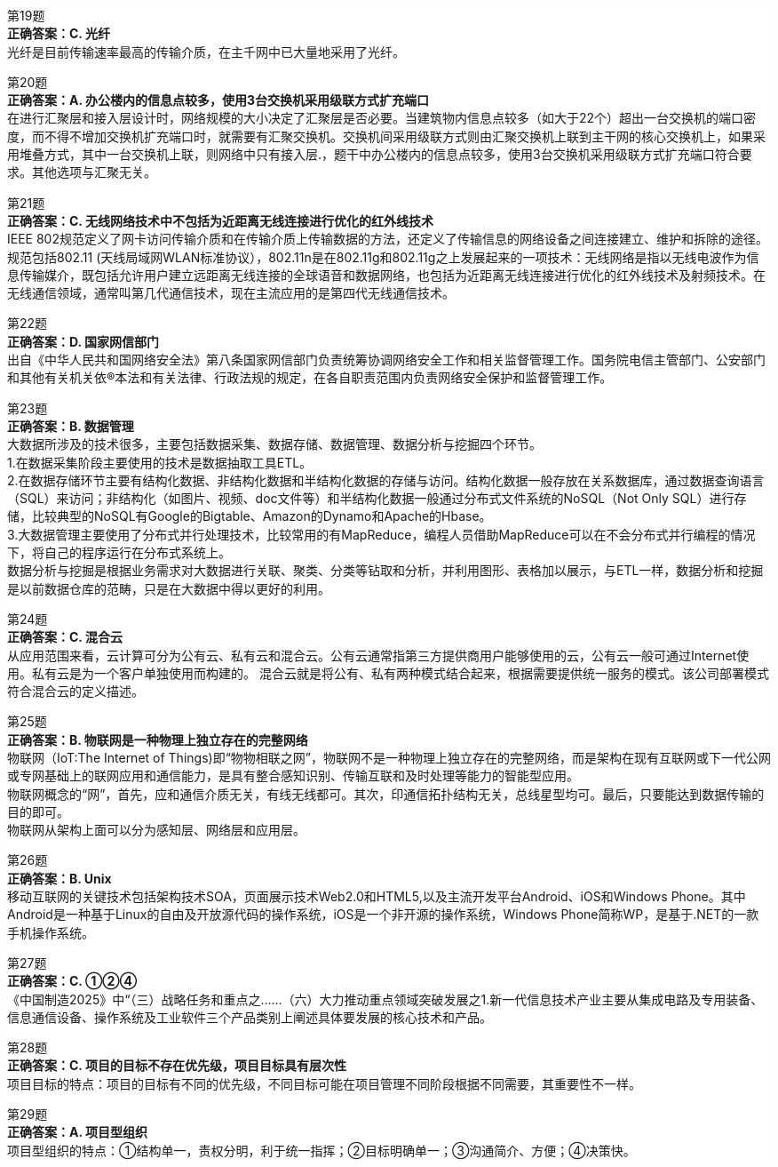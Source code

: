 第19题  
**正确答案：C. 光纤**  
光纤是目前传输速率最高的传输介质，在主千网中已大量地采用了光纤。  
  
第20题  
**正确答案：A. 办公楼内的信息点较多，使用3台交换机采用级联方式扩充端口**  
在进行汇聚层和接入层设计时，网络规模的大小决定了汇聚层是否必要。当建筑物内信息点较多（如大于22个）超出一台交换机的端口密度，而不得不增加交换机扩充端口时，就需要有汇聚交换机。交换机间采用级联方式则由汇聚交换机上联到主干网的核心交换机上，如果采用堆叠方式，其中一台交换机上联，则网络中只有接入层.，题干中办公楼内的信息点较多，使用3台交换机采用级联方式扩充端口符合要求。其他选项与汇聚无关。  
  
第21题  
**正确答案：C. 无线网络技术中不包括为近距离无线连接进行优化的红外线技术**  
IEEE 802规范定义了网卡访问传输介质和在传输介质上传输数据的方法，还定义了传输信息的网络设备之间连接建立、维护和拆除的途径。规范包括802.11 (天线局域网WLAN标准协议），802.11n是在802.11g和802.11g之上发展起来的一项技术：无线网络是指以无线电波作为信息传输媒介，既包括允许用户建立远距离无线连接的全球语音和数据网络，也包括为近距离无线连接进行优化的红外线技术及射频技术。在无线通信领域，通常叫第几代通信技术，现在主流应用的是第四代无线通信技术。  
  
第22题  
**正确答案：D. 国家网信部门**  
出自《中华人民共和国网络安全法》第八条国家网信部门负责统筹协调网络安全工作和相关监督管理工作。国务院电信主管部门、公安部门和其他有关机关依®本法和有关法律、行政法规的规定，在各自职责范围内负责网络安全保护和监督管理工作。  
  
第23题  
**正确答案：B. 数据管理**  
大数据所涉及的技术很多，主要包括数据采集、数据存储、数据管理、数据分析与挖掘四个环节。  
1.在数据采集阶段主要使用的技术是数据抽取工具ETL。  
2.在数据存储环节主要有结构化数据、非结构化数据和半结构化数据的存储与访问。结构化数据一般存放在关系数据库，通过数据查询语言（SQL）来访问；非结构化（如图片、视频、doc文件等）和半结构化数据一般通过分布式文件系统的NoSQL（Not Only SQL）进行存储，比较典型的NoSQL有Google的Bigtable、Amazon的Dynamo和Apache的Hbase。  
3.大数据管理主要使用了分布式并行处理技术，比较常用的有MapReduce，编程人员借助MapReduce可以在不会分布式并行编程的情况下，将自己的程序运行在分布式系统上。  
数据分析与挖掘是根据业务需求对大数据进行关联、聚类、分类等钻取和分析，并利用图形、表格加以展示，与ETL一样，数据分析和挖掘是以前数据仓库的范畴，只是在大数据中得以更好的利用。  
  
第24题  
**正确答案：C. 混合云**  
从应用范围来看，云计算可分为公有云、私有云和混合云。公有云通常指第三方提供商用户能够使用的云，公有云一般可通过Internet使用。私有云是为一个客户单独使用而构建的。 混合云就是将公有、私有两种模式结合起来，根据需要提供统一服务的模式。该公司部署模式符合混合云的定义描述。  
  
第25题  
**正确答案：B. 物联网是一种物理上独立存在的完整网络**  
物联网（IoT:The Internet of Things)即“物物相联之网”，物联网不是一种物理上独立存在的完整网络，而是架构在现有互联网或下一代公网或专网基础上的联网应用和通信能力，是具有整合感知识别、传输互联和及时处理等能力的智能型应用。  
物联网概念的“网”，首先，应和通信介质无关，有线无线都可。其次，印通信拓扑结构无关，总线星型均可。最后，只要能达到数据传输的目的即可。  
物联网从架构上面可以分为感知层、网络层和应用层。  
  
第26题  
**正确答案：B. Unix**  
移动互联网的关键技术包括架构技术SOA，页面展示技术Web2.0和HTML5,以及主流开发平台Android、iOS和Windows Phone。其中Android是一种基于Linux的自由及开放源代码的操作系统，iOS是一个非开源的操作系统，Windows Phone简称WP，是基于.NET的一款手机操作系统。  
  
第27题  
**正确答案：C. ①②④**  
《中国制造2025》中“（三）战略任务和重点之……（六）大力推动重点领域突破发展之1.新一代信息技术产业主要从集成电路及专用装备、信息通信设备、操作系统及工业软件三个产品类别上阐述具体要发展的核心技术和产品。  
  
第28题  
**正确答案：C. 项目的目标不存在优先级，项目目标具有层次性**  
项目目标的特点：项目的目标有不同的优先级，不同目标可能在项目管理不同阶段根据不同需要，其重要性不一样。  
  
第29题  
**正确答案：A. 项目型组织**  
项目型组织的特点：①结构单一，责权分明，利于统一指挥；②目标明确单一；③沟通简介、方便；④决策快。  
  